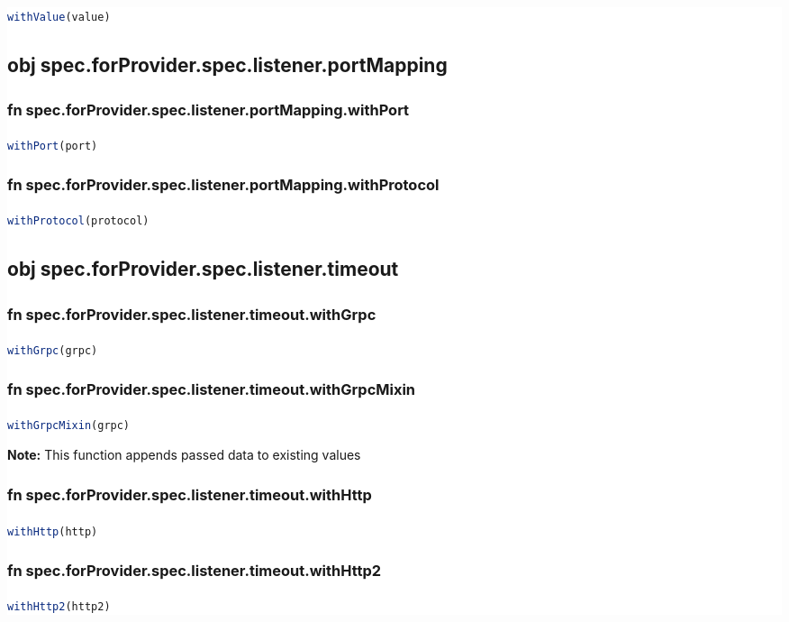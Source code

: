 ```ts
withValue(value)
```



## obj spec.forProvider.spec.listener.portMapping



### fn spec.forProvider.spec.listener.portMapping.withPort

```ts
withPort(port)
```



### fn spec.forProvider.spec.listener.portMapping.withProtocol

```ts
withProtocol(protocol)
```



## obj spec.forProvider.spec.listener.timeout



### fn spec.forProvider.spec.listener.timeout.withGrpc

```ts
withGrpc(grpc)
```



### fn spec.forProvider.spec.listener.timeout.withGrpcMixin

```ts
withGrpcMixin(grpc)
```



**Note:** This function appends passed data to existing values

### fn spec.forProvider.spec.listener.timeout.withHttp

```ts
withHttp(http)
```



### fn spec.forProvider.spec.listener.timeout.withHttp2

```ts
withHttp2(http2)
```
